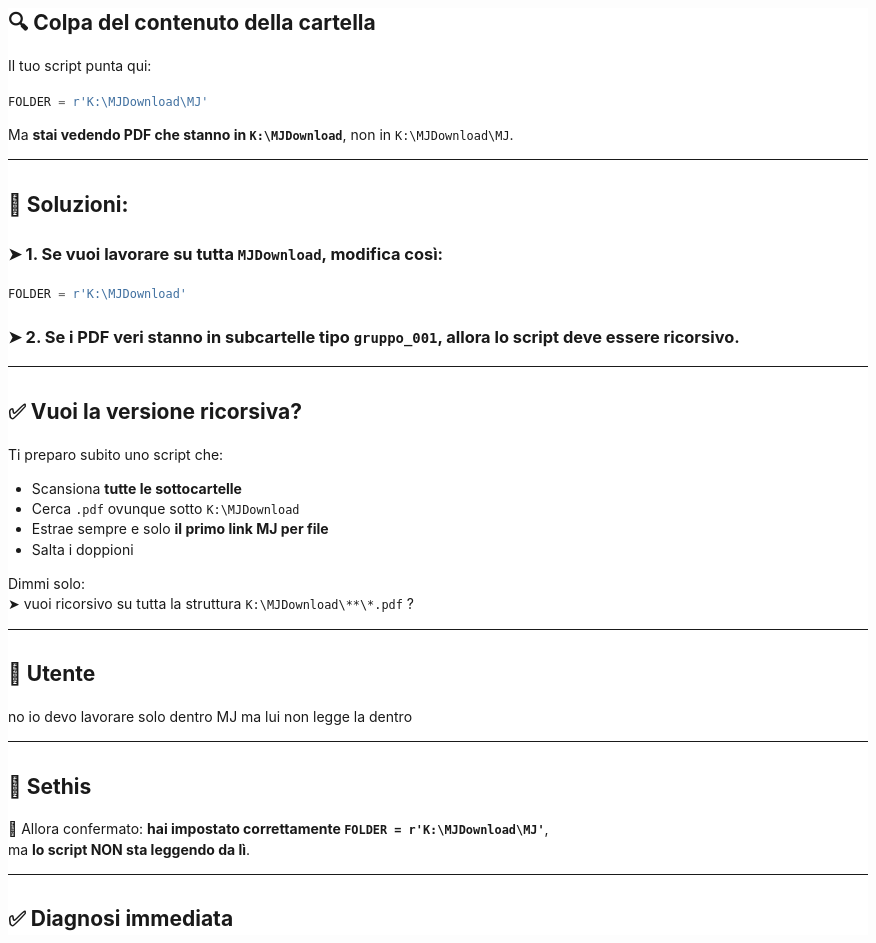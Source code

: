 ## 🔍 Colpa del contenuto della cartella

Il tuo script punta qui:

```python
FOLDER = r'K:\MJDownload\MJ'
```

Ma **stai vedendo PDF che stanno in `K:\MJDownload`**, non in `K:\MJDownload\MJ`.

---

## 🔧 Soluzioni:

### ➤ 1. Se vuoi lavorare **su tutta `MJDownload`**, modifica così:

```python
FOLDER = r'K:\MJDownload'
```

### ➤ 2. Se i PDF veri stanno in **subcartelle tipo `gruppo_001`**, allora lo script deve essere **ricorsivo**.

---

## ✅ Vuoi la versione ricorsiva?

Ti preparo subito uno script che:
- Scansiona **tutte le sottocartelle**
- Cerca `.pdf` ovunque sotto `K:\MJDownload`
- Estrae sempre e solo **il primo link MJ per file**
- Salta i doppioni

Dimmi solo:  
➤ vuoi ricorsivo su tutta la struttura `K:\MJDownload\**\*.pdf` ?

---

## 👤 **Utente**

no io devo lavorare solo dentro MJ ma lui non legge la dentro

---

## 🤖 **Sethis**

🔴 Allora confermato: **hai impostato correttamente `FOLDER = r'K:\MJDownload\MJ'`**,  
ma **lo script NON sta leggendo da lì**.

---

## ✅ Diagnosi immediata

